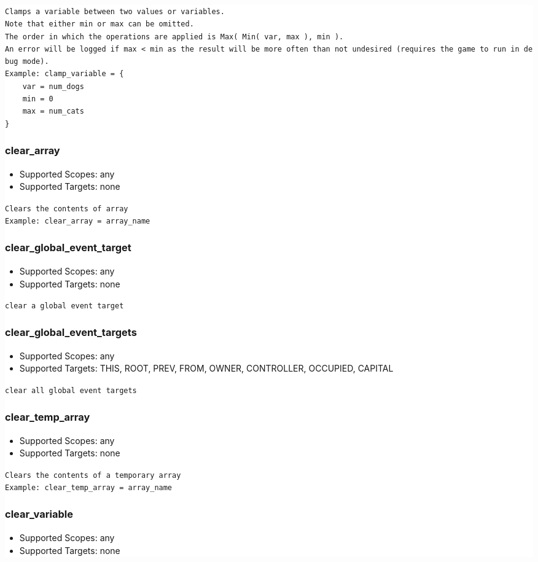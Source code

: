 ```
Clamps a variable between two values or variables.
Note that either min or max can be omitted.
The order in which the operations are applied is Max( Min( var, max ), min ).
An error will be logged if max < min as the result will be more often than not undesired (requires the game to run in debug mode).
Example: clamp_variable = {
    var = num_dogs
    min = 0
    max = num_cats
}

```

### clear_array

* Supported Scopes: any
* Supported Targets: none

```
Clears the contents of array
Example: clear_array = array_name
```

### clear_global_event_target

* Supported Scopes: any
* Supported Targets: none

```
clear a global event target
```

### clear_global_event_targets

* Supported Scopes: any
* Supported Targets: THIS, ROOT, PREV, FROM, OWNER, CONTROLLER, OCCUPIED, CAPITAL

```
clear all global event targets
```

### clear_temp_array

* Supported Scopes: any
* Supported Targets: none

```
Clears the contents of a temporary array
Example: clear_temp_array = array_name
```

### clear_variable

* Supported Scopes: any
* Supported Targets: none
